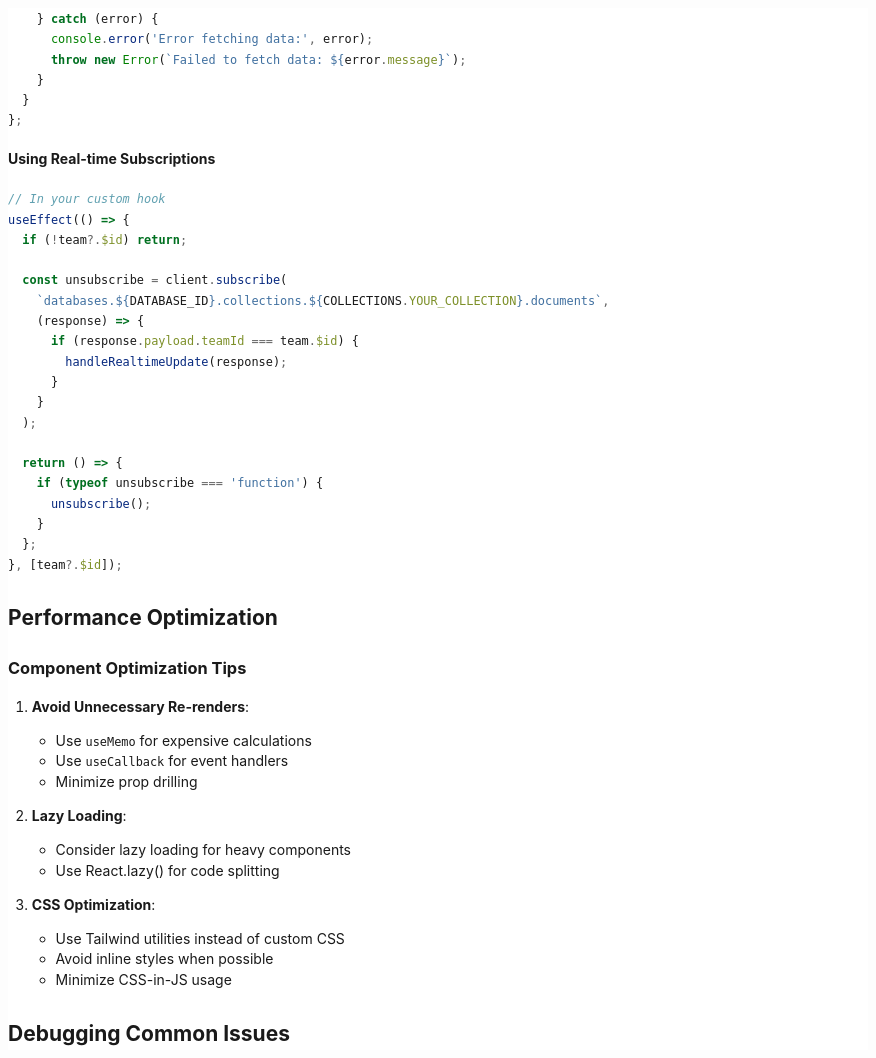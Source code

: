 ```jsx
    } catch (error) {
      console.error('Error fetching data:', error);
      throw new Error(`Failed to fetch data: ${error.message}`);
    }
  }
};
```

#### Using Real-time Subscriptions
```jsx
// In your custom hook
useEffect(() => {
  if (!team?.$id) return;

  const unsubscribe = client.subscribe(
    `databases.${DATABASE_ID}.collections.${COLLECTIONS.YOUR_COLLECTION}.documents`,
    (response) => {
      if (response.payload.teamId === team.$id) {
        handleRealtimeUpdate(response);
      }
    }
  );

  return () => {
    if (typeof unsubscribe === 'function') {
      unsubscribe();
    }
  };
}, [team?.$id]);
```

## Performance Optimization

### Component Optimization Tips

1. **Avoid Unnecessary Re-renders**:
   - Use `useMemo` for expensive calculations
   - Use `useCallback` for event handlers
   - Minimize prop drilling

2. **Lazy Loading**:
   - Consider lazy loading for heavy components
   - Use React.lazy() for code splitting

3. **CSS Optimization**:
   - Use Tailwind utilities instead of custom CSS
   - Avoid inline styles when possible
   - Minimize CSS-in-JS usage

## Debugging Common Issues
